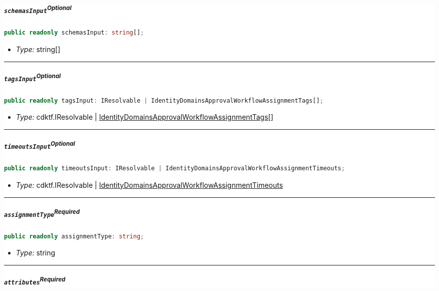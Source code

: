 
##### `schemasInput`<sup>Optional</sup> <a name="schemasInput" id="rhizo-co-terraform-provider-oci.identityDomainsApprovalWorkflowAssignment.IdentityDomainsApprovalWorkflowAssignment.property.schemasInput"></a>

```typescript
public readonly schemasInput: string[];
```

- *Type:* string[]

---

##### `tagsInput`<sup>Optional</sup> <a name="tagsInput" id="rhizo-co-terraform-provider-oci.identityDomainsApprovalWorkflowAssignment.IdentityDomainsApprovalWorkflowAssignment.property.tagsInput"></a>

```typescript
public readonly tagsInput: IResolvable | IdentityDomainsApprovalWorkflowAssignmentTags[];
```

- *Type:* cdktf.IResolvable | <a href="#rhizo-co-terraform-provider-oci.identityDomainsApprovalWorkflowAssignment.IdentityDomainsApprovalWorkflowAssignmentTags">IdentityDomainsApprovalWorkflowAssignmentTags</a>[]

---

##### `timeoutsInput`<sup>Optional</sup> <a name="timeoutsInput" id="rhizo-co-terraform-provider-oci.identityDomainsApprovalWorkflowAssignment.IdentityDomainsApprovalWorkflowAssignment.property.timeoutsInput"></a>

```typescript
public readonly timeoutsInput: IResolvable | IdentityDomainsApprovalWorkflowAssignmentTimeouts;
```

- *Type:* cdktf.IResolvable | <a href="#rhizo-co-terraform-provider-oci.identityDomainsApprovalWorkflowAssignment.IdentityDomainsApprovalWorkflowAssignmentTimeouts">IdentityDomainsApprovalWorkflowAssignmentTimeouts</a>

---

##### `assignmentType`<sup>Required</sup> <a name="assignmentType" id="rhizo-co-terraform-provider-oci.identityDomainsApprovalWorkflowAssignment.IdentityDomainsApprovalWorkflowAssignment.property.assignmentType"></a>

```typescript
public readonly assignmentType: string;
```

- *Type:* string

---

##### `attributes`<sup>Required</sup> <a name="attributes" id="rhizo-co-terraform-provider-oci.identityDomainsApprovalWorkflowAssignment.IdentityDomainsApprovalWorkflowAssignment.property.attributes"></a>

